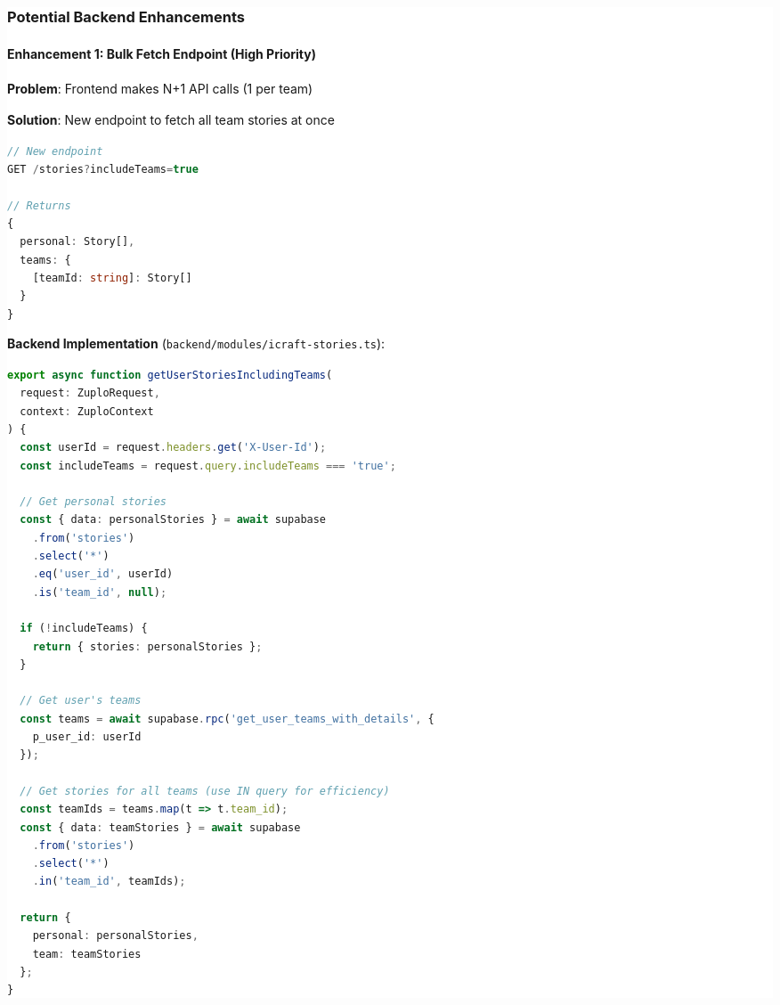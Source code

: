### Potential Backend Enhancements

#### Enhancement 1: Bulk Fetch Endpoint (High Priority)

**Problem**: Frontend makes N+1 API calls (1 per team)

**Solution**: New endpoint to fetch all team stories at once

```typescript
// New endpoint
GET /stories?includeTeams=true

// Returns
{
  personal: Story[],
  teams: {
    [teamId: string]: Story[]
  }
}
```

**Backend Implementation** (`backend/modules/icraft-stories.ts`):
```typescript
export async function getUserStoriesIncludingTeams(
  request: ZuploRequest,
  context: ZuploContext
) {
  const userId = request.headers.get('X-User-Id');
  const includeTeams = request.query.includeTeams === 'true';

  // Get personal stories
  const { data: personalStories } = await supabase
    .from('stories')
    .select('*')
    .eq('user_id', userId)
    .is('team_id', null);

  if (!includeTeams) {
    return { stories: personalStories };
  }

  // Get user's teams
  const teams = await supabase.rpc('get_user_teams_with_details', {
    p_user_id: userId
  });

  // Get stories for all teams (use IN query for efficiency)
  const teamIds = teams.map(t => t.team_id);
  const { data: teamStories } = await supabase
    .from('stories')
    .select('*')
    .in('team_id', teamIds);

  return {
    personal: personalStories,
    team: teamStories
  };
}
```
